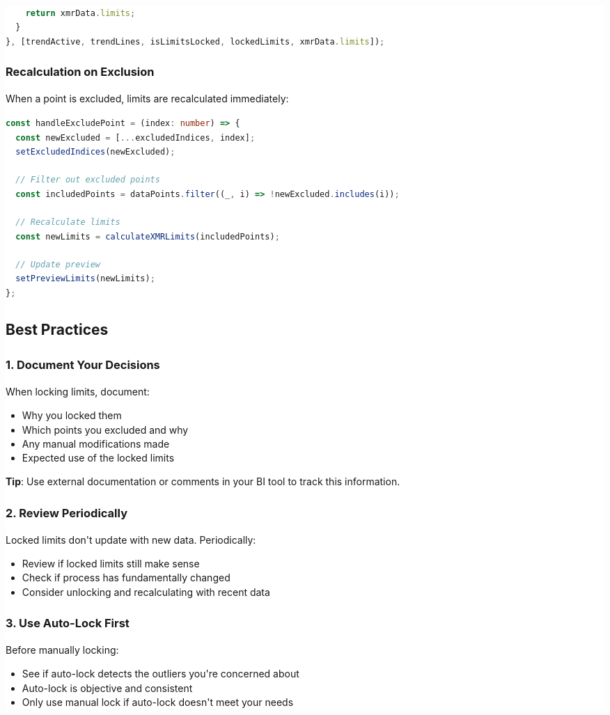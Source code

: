 ```typescript
    return xmrData.limits;
  }
}, [trendActive, trendLines, isLimitsLocked, lockedLimits, xmrData.limits]);
```

### Recalculation on Exclusion

When a point is excluded, limits are recalculated immediately:

```typescript
const handleExcludePoint = (index: number) => {
  const newExcluded = [...excludedIndices, index];
  setExcludedIndices(newExcluded);

  // Filter out excluded points
  const includedPoints = dataPoints.filter((_, i) => !newExcluded.includes(i));

  // Recalculate limits
  const newLimits = calculateXMRLimits(includedPoints);

  // Update preview
  setPreviewLimits(newLimits);
};
```

## Best Practices

### 1. Document Your Decisions

When locking limits, document:

- Why you locked them
- Which points you excluded and why
- Any manual modifications made
- Expected use of the locked limits

**Tip**: Use external documentation or comments in your BI tool to track this information.

### 2. Review Periodically

Locked limits don't update with new data. Periodically:

- Review if locked limits still make sense
- Check if process has fundamentally changed
- Consider unlocking and recalculating with recent data

### 3. Use Auto-Lock First

Before manually locking:

- See if auto-lock detects the outliers you're concerned about
- Auto-lock is objective and consistent
- Only use manual lock if auto-lock doesn't meet your needs
